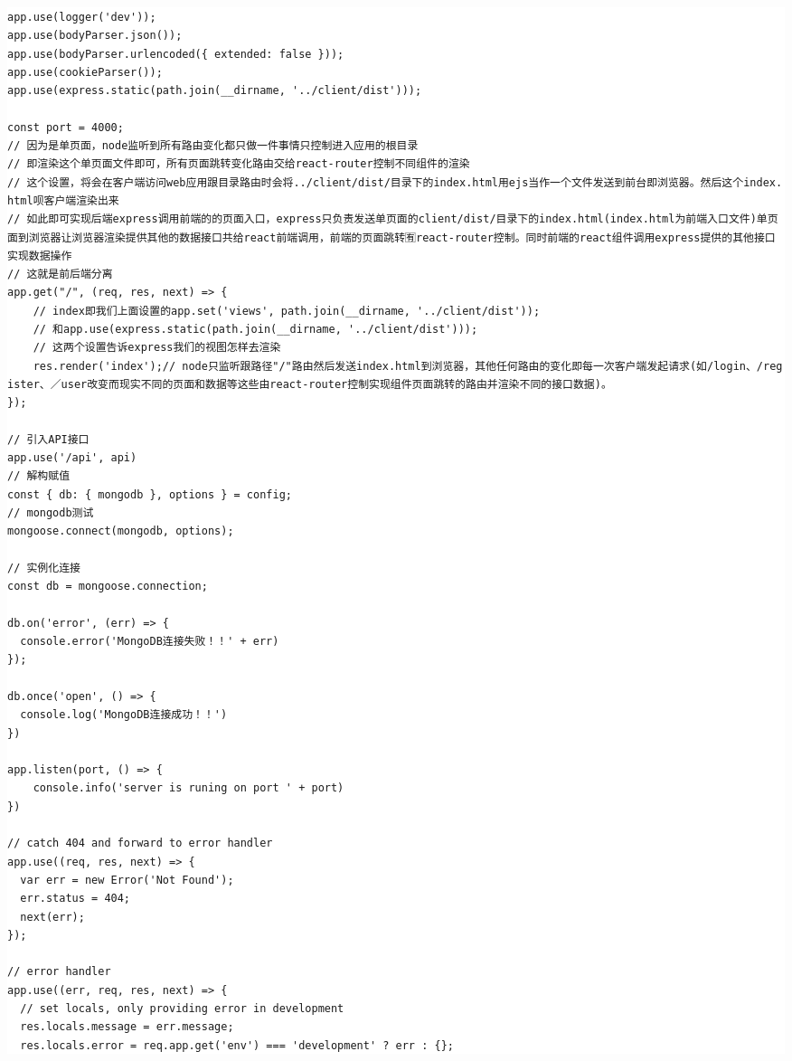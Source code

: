     app.use(logger('dev'));
    app.use(bodyParser.json());
    app.use(bodyParser.urlencoded({ extended: false }));
    app.use(cookieParser());
    app.use(express.static(path.join(__dirname, '../client/dist')));

    const port = 4000;
    // 因为是单页面，node监听到所有路由变化都只做一件事情只控制进入应用的根目录
    // 即渲染这个单页面文件即可，所有页面跳转变化路由交给react-router控制不同组件的渲染
    // 这个设置，将会在客户端访问web应用跟目录路由时会将../client/dist/目录下的index.html用ejs当作一个文件发送到前台即浏览器。然后这个index.html呗客户端渲染出来
    // 如此即可实现后端express调用前端的的页面入口，express只负责发送单页面的client/dist/目录下的index.html(index.html为前端入口文件)单页面到浏览器让浏览器渲染提供其他的数据接口共给react前端调用，前端的页面跳转🈶️react-router控制。同时前端的react组件调用express提供的其他接口实现数据操作
    // 这就是前后端分离
    app.get("/", (req, res, next) => {
        // index即我们上面设置的app.set('views', path.join(__dirname, '../client/dist'));
        // 和app.use(express.static(path.join(__dirname, '../client/dist')));
        // 这两个设置告诉express我们的视图怎样去渲染
        res.render('index');// node只监听跟路径"/"路由然后发送index.html到浏览器，其他任何路由的变化即每一次客户端发起请求(如/login、/register、／user改变而现实不同的页面和数据等这些由react-router控制实现组件页面跳转的路由并渲染不同的接口数据)。
    });

    // 引入API接口
    app.use('/api', api)
    // 解构赋值
    const { db: { mongodb }, options } = config;
    // mongodb测试
    mongoose.connect(mongodb, options);

    // 实例化连接
    const db = mongoose.connection;

    db.on('error', (err) => {
      console.error('MongoDB连接失败！！' + err)
    });

    db.once('open', () => {
      console.log('MongoDB连接成功！！')
    })

    app.listen(port, () => {
        console.info('server is runing on port ' + port)
    })

    // catch 404 and forward to error handler
    app.use((req, res, next) => {
      var err = new Error('Not Found');
      err.status = 404;
      next(err);
    });

    // error handler
    app.use((err, req, res, next) => {
      // set locals, only providing error in development
      res.locals.message = err.message;
      res.locals.error = req.app.get('env') === 'development' ? err : {};
